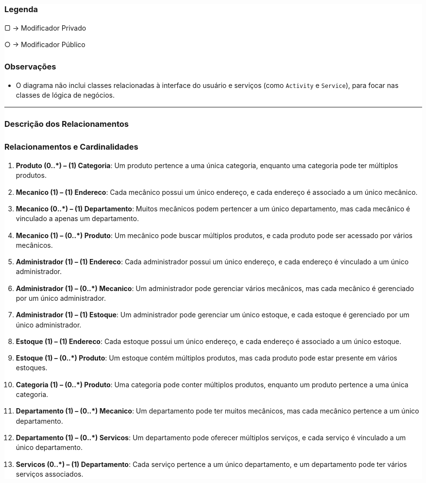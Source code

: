 ### Legenda
▢ -> Modificador Privado

○ -> Modificador Público


### Observações
- O diagrama não inclui classes relacionadas à interface do usuário e serviços (como `Activity` e `Service`), para focar nas classes de lógica de negócios.

---
### Descrição dos Relacionamentos

### Relacionamentos e Cardinalidades

1. **Produto (0..*) – (1) Categoria**: Um produto pertence a uma única categoria, enquanto uma categoria pode ter múltiplos produtos.

2. **Mecanico (1) – (1) Endereco**: Cada mecânico possui um único endereço, e cada endereço é associado a um único mecânico.

3. **Mecanico (0..*) – (1) Departamento**: Muitos mecânicos podem pertencer a um único departamento, mas cada mecânico é vinculado a apenas um departamento.

4. **Mecanico (1) – (0..*) Produto**: Um mecânico pode buscar múltiplos produtos, e cada produto pode ser acessado por vários mecânicos.

5. **Administrador (1) – (1) Endereco**: Cada administrador possui um único endereço, e cada endereço é vinculado a um único administrador.

6. **Administrador (1) – (0..*) Mecanico**: Um administrador pode gerenciar vários mecânicos, mas cada mecânico é gerenciado por um único administrador.

7. **Administrador (1) – (1) Estoque**: Um administrador pode gerenciar um único estoque, e cada estoque é gerenciado por um único administrador.

8. **Estoque (1) – (1) Endereco**: Cada estoque possui um único endereço, e cada endereço é associado a um único estoque.

9. **Estoque (1) – (0..*) Produto**: Um estoque contém múltiplos produtos, mas cada produto pode estar presente em vários estoques.

10. **Categoria (1) – (0..*) Produto**: Uma categoria pode conter múltiplos produtos, enquanto um produto pertence a uma única categoria.

11. **Departamento (1) – (0..*) Mecanico**: Um departamento pode ter muitos mecânicos, mas cada mecânico pertence a um único departamento.

12. **Departamento (1) – (0..*) Servicos**: Um departamento pode oferecer múltiplos serviços, e cada serviço é vinculado a um único departamento.

13. **Servicos (0..*) – (1) Departamento**: Cada serviço pertence a um único departamento, e um departamento pode ter vários serviços associados.

